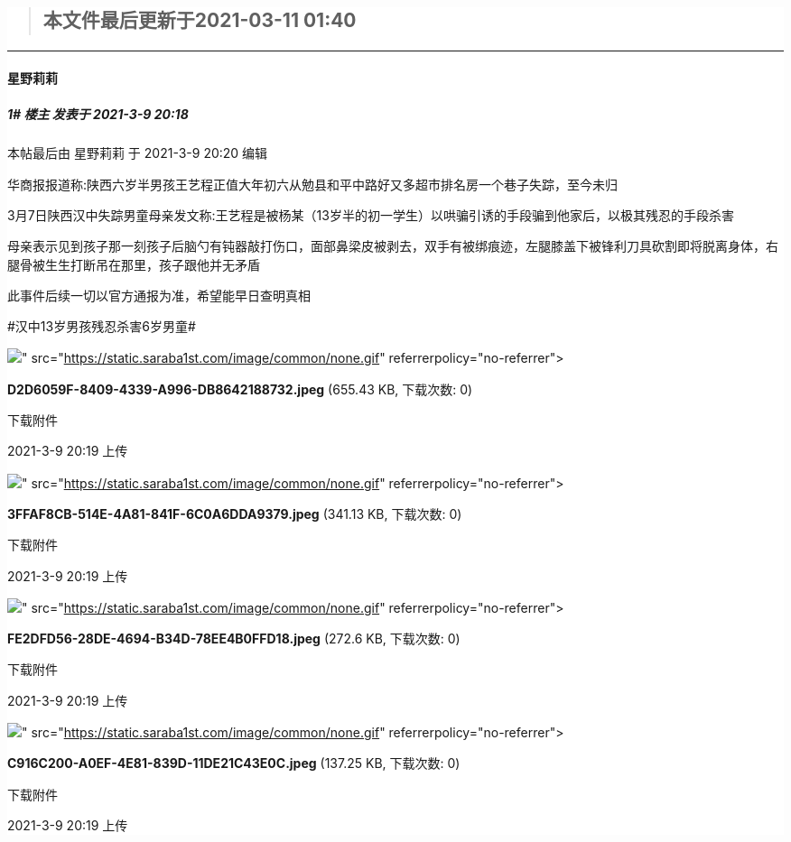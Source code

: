 > ## **本文件最后更新于2021-03-11 01:40** 


-----

####  星野莉莉  
##### 1#       楼主       发表于 2021-3-9 20:18


 本帖最后由 星野莉莉 于 2021-3-9 20:20 编辑 

华商报报道称:陕西六岁半男孩王艺程正值大年初六从勉县和平中路好又多超市排名房一个巷子失踪，至今未归


3月7日陕西汉中失踪男童母亲发文称:王艺程是被杨某（13岁半的初一学生）以哄骗引诱的手段骗到他家后，以极其残忍的手段杀害


母亲表示见到孩子那一刻孩子后脑勺有钝器敲打伤口，面部鼻梁皮被剥去，双手有被绑痕迹，左腿膝盖下被锋利刀具砍割即将脱离身体，右腿骨被生生打断吊在那里，孩子跟他并无矛盾


此事件后续一切以官方通报为准，希望能早日查明真相

#汉中13岁男孩残忍杀害6岁男童#


<img src="https://img.saraba1st.com/forum/202103/09/201954v6ky9zk5yz6r9saa.jpeg" referrerpolicy="no-referrer">" src="https://static.saraba1st.com/image/common/none.gif" referrerpolicy="no-referrer">


<strong>D2D6059F-8409-4339-A996-DB8642188732.jpeg</strong> (655.43 KB, 下载次数: 0)

下载附件

2021-3-9 20:19 上传


<img src="https://img.saraba1st.com/forum/202103/09/201954th32vh2h3j2v6vzl.jpeg" referrerpolicy="no-referrer">" src="https://static.saraba1st.com/image/common/none.gif" referrerpolicy="no-referrer">


<strong>3FFAF8CB-514E-4A81-841F-6C0A6DDA9379.jpeg</strong> (341.13 KB, 下载次数: 0)

下载附件

2021-3-9 20:19 上传


<img src="https://img.saraba1st.com/forum/202103/09/201954xc070zzk0fk7u0u7.jpeg" referrerpolicy="no-referrer">" src="https://static.saraba1st.com/image/common/none.gif" referrerpolicy="no-referrer">


<strong>FE2DFD56-28DE-4694-B34D-78EE4B0FFD18.jpeg</strong> (272.6 KB, 下载次数: 0)

下载附件

2021-3-9 20:19 上传


<img src="https://img.saraba1st.com/forum/202103/09/201955zj4l0llyyhlyis29.jpeg" referrerpolicy="no-referrer">" src="https://static.saraba1st.com/image/common/none.gif" referrerpolicy="no-referrer">


<strong>C916C200-A0EF-4E81-839D-11DE21C43E0C.jpeg</strong> (137.25 KB, 下载次数: 0)

下载附件

2021-3-9 20:19 上传

